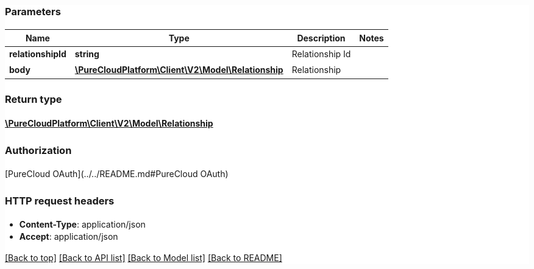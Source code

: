 ### Parameters

Name | Type | Description  | Notes
------------- | ------------- | ------------- | -------------
 **relationshipId** | **string**| Relationship Id |
 **body** | [**\PureCloudPlatform\Client\V2\Model\Relationship**](../Model/Relationship.md)| Relationship |

### Return type

[**\PureCloudPlatform\Client\V2\Model\Relationship**](../Model/Relationship.md)

### Authorization

[PureCloud OAuth](../../README.md#PureCloud OAuth)

### HTTP request headers

 - **Content-Type**: application/json
 - **Accept**: application/json

[[Back to top]](#) [[Back to API list]](../../README.md#documentation-for-api-endpoints) [[Back to Model list]](../../README.md#documentation-for-models) [[Back to README]](../../README.md)

